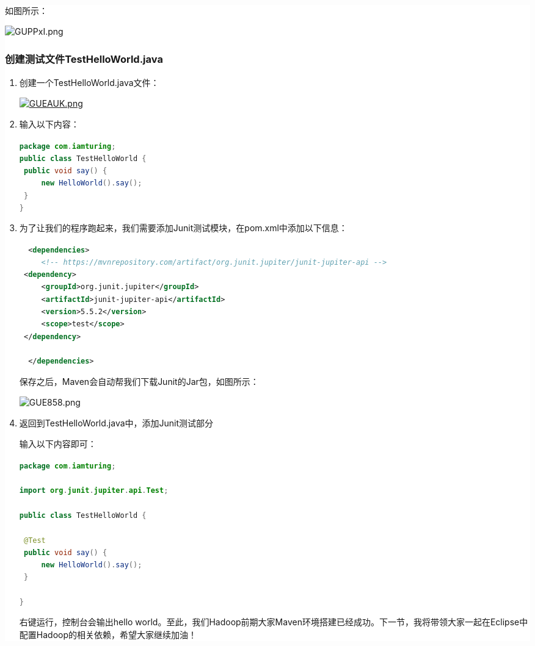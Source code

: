   如图所示：

   ![GUPPxI.png](https://s1.ax1x.com/2020/04/03/GUPPxI.png)

### 创建测试文件TestHelloWorld.java

1. 创建一个TestHelloWorld.java文件：

   [![GUEAUK.png](https://s1.ax1x.com/2020/04/03/GUEAUK.png)](https://imgchr.com/i/GUEAUK)

2. 输入以下内容：

   ```java
   package com.iamturing;
   public class TestHelloWorld {
   	public void say() {
   		new HelloWorld().say();
   	}
   }
   ```

3. 为了让我们的程序跑起来，我们需要添加Junit测试模块，在pom.xml中添加以下信息：

   ```xml
     <dependencies>
     	<!-- https://mvnrepository.com/artifact/org.junit.jupiter/junit-jupiter-api -->
   	<dependency>
   	    <groupId>org.junit.jupiter</groupId>
   	    <artifactId>junit-jupiter-api</artifactId>
   	    <version>5.5.2</version>
   	    <scope>test</scope>
   	</dependency>
     	
     </dependencies>
   ```

   保存之后，Maven会自动帮我们下载Junit的Jar包，如图所示：

   ![GUE858.png](https://s1.ax1x.com/2020/04/03/GUE858.png)

4. 返回到TestHelloWorld.java中，添加Junit测试部分

   输入以下内容即可：

   ```java
   package com.iamturing;
   
   import org.junit.jupiter.api.Test;
   
   public class TestHelloWorld {
   	
   	@Test
   	public void say() {
   		new HelloWorld().say();
   	}
   
   }
   ```

   右键运行，控制台会输出hello world。至此，我们Hadoop前期大家Maven环境搭建已经成功。下一节，我将带领大家一起在Eclipse中配置Hadoop的相关依赖，希望大家继续加油！




